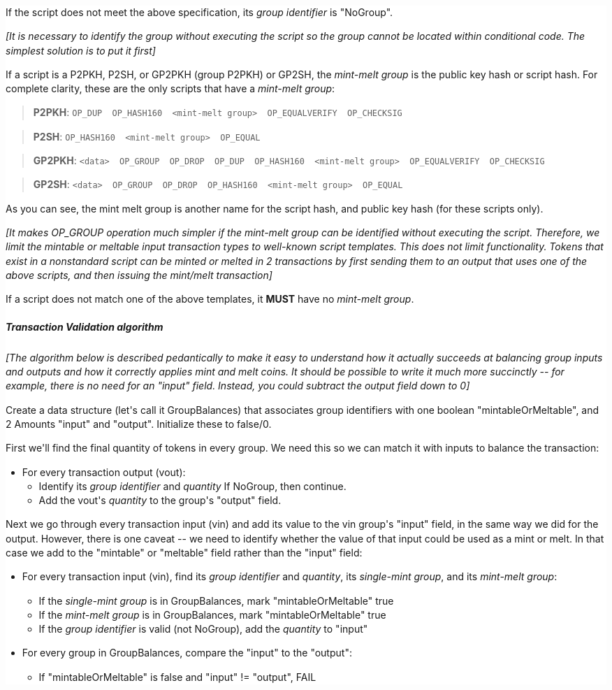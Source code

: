 If the script does not meet the above specification, its *group identifier* is "NoGroup".

*[It is necessary to identify the group without executing the script so the group cannot be located within conditional code.  The simplest solution is to put it first]*

If a script is a P2PKH, P2SH, or GP2PKH (group P2PKH) or GP2SH, the *mint-melt group* is the public key hash or script hash.  For complete clarity, these are the only scripts that have a *mint-melt group*:
> **P2PKH**: `OP_DUP  OP_HASH160  <mint-melt group>  OP_EQUALVERIFY  OP_CHECKSIG`

> **P2SH**: `OP_HASH160  <mint-melt group>  OP_EQUAL`

> **GP2PKH**: `<data>  OP_GROUP  OP_DROP  OP_DUP  OP_HASH160  <mint-melt group>  OP_EQUALVERIFY  OP_CHECKSIG`

> **GP2SH**: `<data>  OP_GROUP  OP_DROP  OP_HASH160  <mint-melt group>  OP_EQUAL`

As you can see, the mint melt group is another name for the script hash, and public key hash (for these scripts only).

*[It makes OP_GROUP operation much simpler if the mint-melt group can be identified without executing the script.  Therefore, we limit the mintable or meltable input transaction types to well-known script templates.  This does not limit functionality.  Tokens that exist in a nonstandard script can be minted or melted in 2 transactions by first sending them to an output that uses one of the above scripts, and then issuing the mint/melt transaction]*

If a script does not match one of the above templates, it **MUST** have no *mint-melt group*.

##### Transaction Validation algorithm

*[The algorithm below is described pedantically to make it easy to understand how it actually succeeds at balancing group inputs and outputs and how it correctly applies mint and melt coins.  It should be possible to write it much more succinctly -- for example, there is no need for an "input" field.  Instead, you could subtract the output field down to 0]*

Create a data structure (let's call it GroupBalances) that associates group identifiers with one boolean "mintableOrMeltable", and 2 Amounts "input" and "output".  Initialize these to false/0.

First we'll find the final quantity of tokens in every group.  We need this so we can match it with inputs to balance the transaction:

* For every transaction output (vout):
  * Identify its *group identifier* and *quantity*  If NoGroup, then continue.
  * Add the vout's *quantity* to the group's "output" field.

Next we go through every transaction input (vin) and add its value to the vin group's "input" field, in the same way we did for the output.  However, there is one caveat -- we need to identify whether the value of that input could be used as a mint or melt. In that case we add to the "mintable" or "meltable" field rather than the "input" field:


* For every transaction input (vin), find its *group identifier* and *quantity*, its *single-mint group*, and its *mint-melt group*:
  * If the *single-mint group* is in GroupBalances, mark "mintableOrMeltable" true
  * If the *mint-melt group* is in GroupBalances, mark "mintableOrMeltable" true
  * If the *group identifier* is valid (not NoGroup), add the *quantity* to "input"

* For every group in GroupBalances, compare the "input" to the "output":
  * If "mintableOrMeltable" is false and "input" != "output", FAIL
